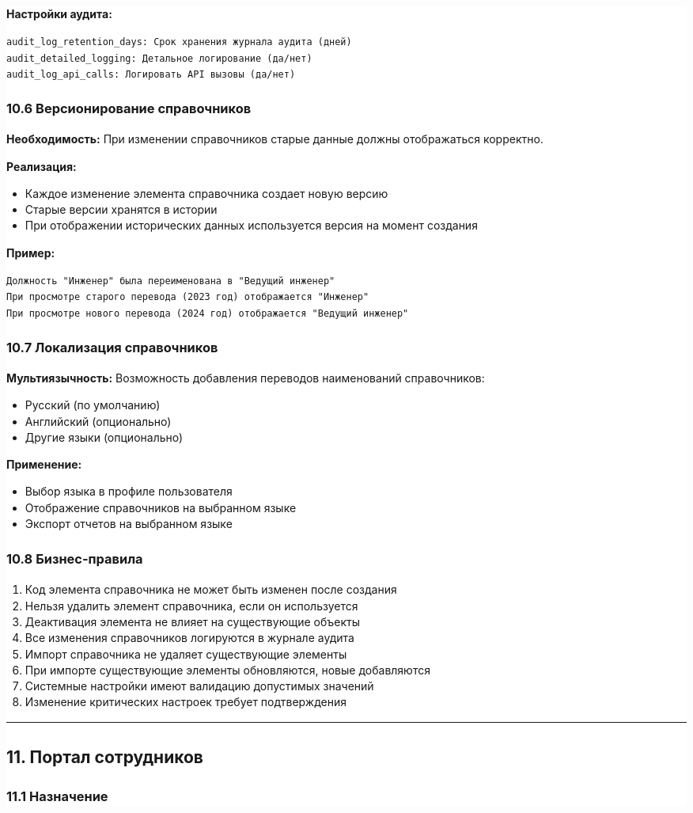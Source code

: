 **Настройки аудита:**
```
audit_log_retention_days: Срок хранения журнала аудита (дней)
audit_detailed_logging: Детальное логирование (да/нет)
audit_log_api_calls: Логировать API вызовы (да/нет)
```

### 10.6 Версионирование справочников

**Необходимость:**
При изменении справочников старые данные должны отображаться корректно.

**Реализация:**
- Каждое изменение элемента справочника создает новую версию
- Старые версии хранятся в истории
- При отображении исторических данных используется версия на момент создания

**Пример:**
```
Должность "Инженер" была переименована в "Ведущий инженер"
При просмотре старого перевода (2023 год) отображается "Инженер"
При просмотре нового перевода (2024 год) отображается "Ведущий инженер"
```

### 10.7 Локализация справочников

**Мультиязычность:**
Возможность добавления переводов наименований справочников:
- Русский (по умолчанию)
- Английский (опционально)
- Другие языки (опционально)

**Применение:**
- Выбор языка в профиле пользователя
- Отображение справочников на выбранном языке
- Экспорт отчетов на выбранном языке

### 10.8 Бизнес-правила

1. Код элемента справочника не может быть изменен после создания
2. Нельзя удалить элемент справочника, если он используется
3. Деактивация элемента не влияет на существующие объекты
4. Все изменения справочников логируются в журнале аудита
5. Импорт справочника не удаляет существующие элементы
6. При импорте существующие элементы обновляются, новые добавляются
7. Системные настройки имеют валидацию допустимых значений
8. Изменение критических настроек требует подтверждения

---

## 11. Портал сотрудников

### 11.1 Назначение
